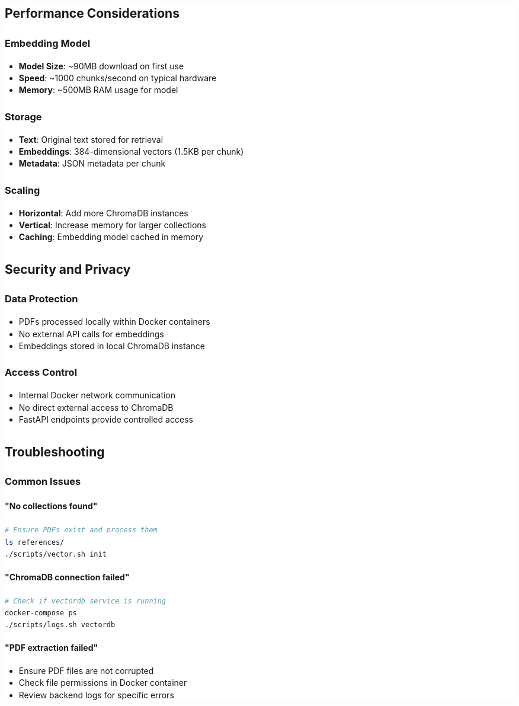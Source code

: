 ## Performance Considerations

### Embedding Model
- **Model Size**: ~90MB download on first use
- **Speed**: ~1000 chunks/second on typical hardware
- **Memory**: ~500MB RAM usage for model

### Storage
- **Text**: Original text stored for retrieval
- **Embeddings**: 384-dimensional vectors (1.5KB per chunk)
- **Metadata**: JSON metadata per chunk

### Scaling
- **Horizontal**: Add more ChromaDB instances
- **Vertical**: Increase memory for larger collections
- **Caching**: Embedding model cached in memory

## Security and Privacy

### Data Protection
- PDFs processed locally within Docker containers
- No external API calls for embeddings
- Embeddings stored in local ChromaDB instance

### Access Control
- Internal Docker network communication
- No direct external access to ChromaDB
- FastAPI endpoints provide controlled access

## Troubleshooting

### Common Issues

#### "No collections found"
```bash
# Ensure PDFs exist and process them
ls references/
./scripts/vector.sh init
```

#### "ChromaDB connection failed"
```bash
# Check if vectordb service is running
docker-compose ps
./scripts/logs.sh vectordb
```

#### "PDF extraction failed"
- Ensure PDF files are not corrupted
- Check file permissions in Docker container
- Review backend logs for specific errors
